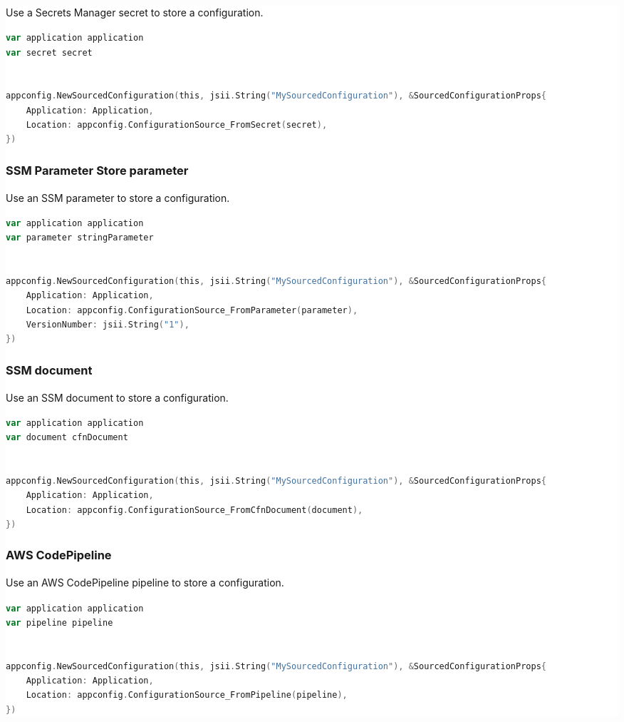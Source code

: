 Use a Secrets Manager secret to store a configuration.

```go
var application application
var secret secret


appconfig.NewSourcedConfiguration(this, jsii.String("MySourcedConfiguration"), &SourcedConfigurationProps{
	Application: Application,
	Location: appconfig.ConfigurationSource_FromSecret(secret),
})
```

### SSM Parameter Store parameter

Use an SSM parameter to store a configuration.

```go
var application application
var parameter stringParameter


appconfig.NewSourcedConfiguration(this, jsii.String("MySourcedConfiguration"), &SourcedConfigurationProps{
	Application: Application,
	Location: appconfig.ConfigurationSource_FromParameter(parameter),
	VersionNumber: jsii.String("1"),
})
```

### SSM document

Use an SSM document to store a configuration.

```go
var application application
var document cfnDocument


appconfig.NewSourcedConfiguration(this, jsii.String("MySourcedConfiguration"), &SourcedConfigurationProps{
	Application: Application,
	Location: appconfig.ConfigurationSource_FromCfnDocument(document),
})
```

### AWS CodePipeline

Use an AWS CodePipeline pipeline to store a configuration.

```go
var application application
var pipeline pipeline


appconfig.NewSourcedConfiguration(this, jsii.String("MySourcedConfiguration"), &SourcedConfigurationProps{
	Application: Application,
	Location: appconfig.ConfigurationSource_FromPipeline(pipeline),
})
```
